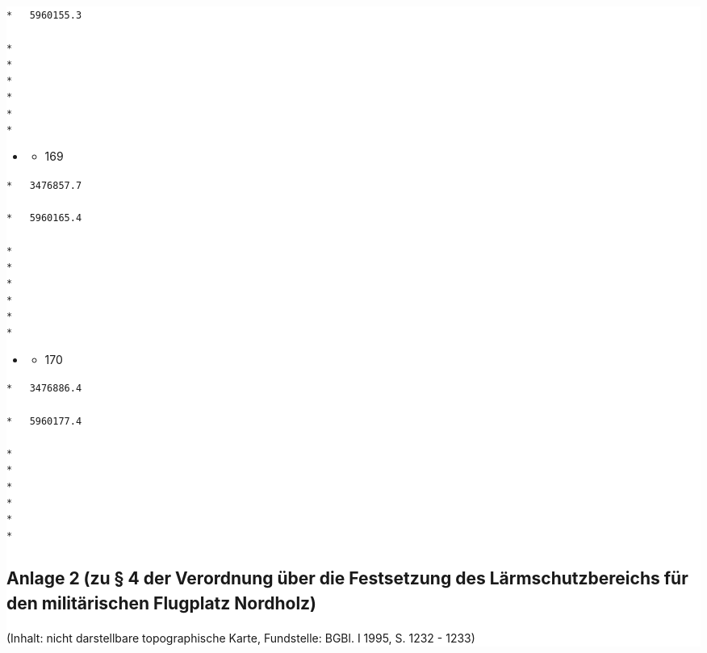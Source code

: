     *   5960155.3

    *
    *
    *
    *
    *
    *

*    *   169

    *   3476857.7

    *   5960165.4

    *
    *
    *
    *
    *
    *

*    *   170

    *   3476886.4

    *   5960177.4

    *
    *
    *
    *
    *
    *




## Anlage 2 (zu § 4 der Verordnung über die Festsetzung des Lärmschutzbereichs für den militärischen Flugplatz Nordholz)

   (Inhalt: nicht darstellbare topographische Karte,
Fundstelle: BGBl. I 1995, S. 1232 - 1233)

